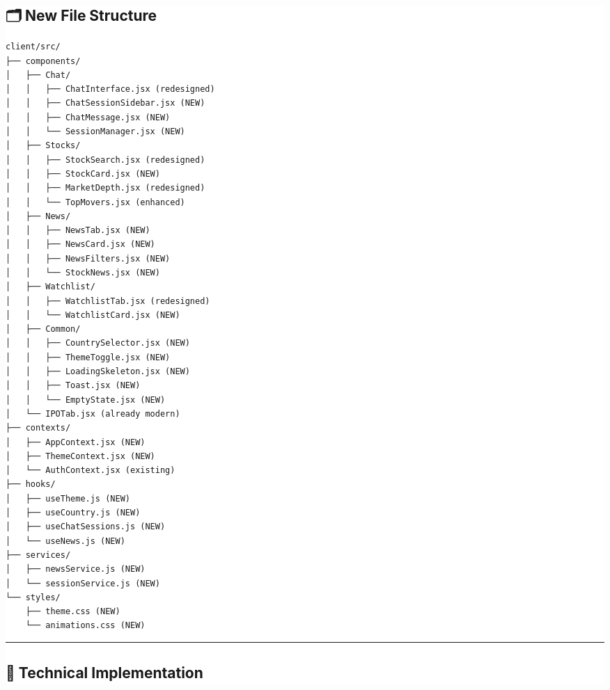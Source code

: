 
## 🗂️ New File Structure

```
client/src/
├── components/
│   ├── Chat/
│   │   ├── ChatInterface.jsx (redesigned)
│   │   ├── ChatSessionSidebar.jsx (NEW)
│   │   ├── ChatMessage.jsx (NEW)
│   │   └── SessionManager.jsx (NEW)
│   ├── Stocks/
│   │   ├── StockSearch.jsx (redesigned)
│   │   ├── StockCard.jsx (NEW)
│   │   ├── MarketDepth.jsx (redesigned)
│   │   └── TopMovers.jsx (enhanced)
│   ├── News/
│   │   ├── NewsTab.jsx (NEW)
│   │   ├── NewsCard.jsx (NEW)
│   │   ├── NewsFilters.jsx (NEW)
│   │   └── StockNews.jsx (NEW)
│   ├── Watchlist/
│   │   ├── WatchlistTab.jsx (redesigned)
│   │   └── WatchlistCard.jsx (NEW)
│   ├── Common/
│   │   ├── CountrySelector.jsx (NEW)
│   │   ├── ThemeToggle.jsx (NEW)
│   │   ├── LoadingSkeleton.jsx (NEW)
│   │   ├── Toast.jsx (NEW)
│   │   └── EmptyState.jsx (NEW)
│   └── IPOTab.jsx (already modern)
├── contexts/
│   ├── AppContext.jsx (NEW)
│   ├── ThemeContext.jsx (NEW)
│   └── AuthContext.jsx (existing)
├── hooks/
│   ├── useTheme.js (NEW)
│   ├── useCountry.js (NEW)
│   ├── useChatSessions.js (NEW)
│   └── useNews.js (NEW)
├── services/
│   ├── newsService.js (NEW)
│   └── sessionService.js (NEW)
└── styles/
    ├── theme.css (NEW)
    └── animations.css (NEW)
```

---

## 🔧 Technical Implementation
